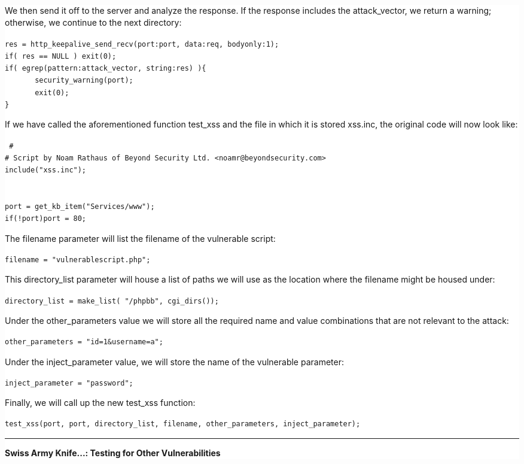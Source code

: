We then send it off to the server and analyze the response. If the response includes the attack_vector, we return a warning; otherwise, we continue to the next directory:

```NASL
res = http_keepalive_send_recv(port:port, data:req, bodyonly:1);
if( res == NULL ) exit(0);
if( egrep(pattern:attack_vector, string:res) ){
       security_warning(port);
       exit(0);
}
```

If we have called the aforementioned function test_xss and the file in which it is stored xss.inc, the original code will now look like:

```NASL
 #
# Script by Noam Rathaus of Beyond Security Ltd. <noamr@beyondsecurity.com>
include("xss.inc");


port = get_kb_item("Services/www");
if(!port)port = 80;
```

The filename parameter will list the filename of the vulnerable script:

```NASL
filename = "vulnerablescript.php";
```

This directory_list parameter will house a list of paths we will use as the location where the filename might be housed under:

```NASL
directory_list = make_list( "/phpbb", cgi_dirs());
```

Under the other_parameters value we will store all the required name and value combinations that are not relevant to the attack:

```NASL
other_parameters = "id=1&username=a";
```

Under the inject_parameter value, we will store the name of the vulnerable parameter:

```NASL
inject_parameter = "password";
```

Finally, we will call up the new test_xss function:

```NASL
test_xss(port, port, directory_list, filename, other_parameters, inject_parameter);
```

***
**Swiss Army Knife...: Testing for Other Vulnerabilities**
